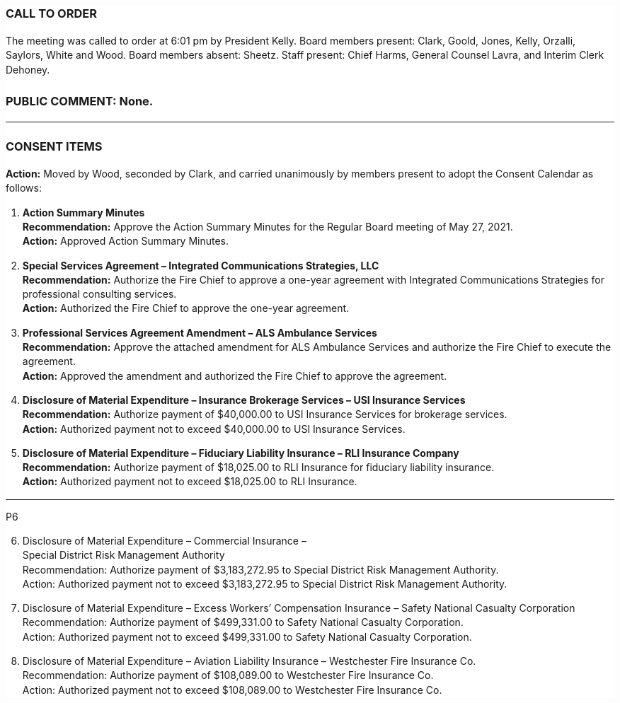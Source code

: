 
### CALL TO ORDER  
The meeting was called to order at 6:01 pm by President Kelly. Board members present: Clark, Goold, Jones, Kelly, Orzalli, Saylors, White and Wood. Board members absent: Sheetz. Staff present: Chief Harms, General Counsel Lavra, and Interim Clerk Dehoney.

### PUBLIC COMMENT: None.

---

### CONSENT ITEMS  
**Action:** Moved by Wood, seconded by Clark, and carried unanimously by members present to adopt the Consent Calendar as follows:

1. **Action Summary Minutes**  
   **Recommendation:** Approve the Action Summary Minutes for the Regular Board meeting of May 27, 2021.  
   **Action:** Approved Action Summary Minutes.

2. **Special Services Agreement – Integrated Communications Strategies, LLC**  
   **Recommendation:** Authorize the Fire Chief to approve a one-year agreement with Integrated Communications Strategies for professional consulting services.  
   **Action:** Authorized the Fire Chief to approve the one-year agreement.

3. **Professional Services Agreement Amendment – ALS Ambulance Services**  
   **Recommendation:** Approve the attached amendment for ALS Ambulance Services and authorize the Fire Chief to execute the agreement.  
   **Action:** Approved the amendment and authorized the Fire Chief to approve the agreement.

4. **Disclosure of Material Expenditure – Insurance Brokerage Services – USI Insurance Services**  
   **Recommendation:** Authorize payment of $40,000.00 to USI Insurance Services for brokerage services.  
   **Action:** Authorized payment not to exceed $40,000.00 to USI Insurance Services.

5. **Disclosure of Material Expenditure – Fiduciary Liability Insurance – RLI Insurance Company**  
   **Recommendation:** Authorize payment of $18,025.00 to RLI Insurance for fiduciary liability insurance.  
   **Action:** Authorized payment not to exceed $18,025.00 to RLI Insurance.  

---  
P6

6. Disclosure of Material Expenditure – Commercial Insurance –  
   Special District Risk Management Authority  
   Recommendation: Authorize payment of $3,183,272.95 to Special District Risk Management Authority.  
   Action: Authorized payment not to exceed $3,183,272.95 to Special District Risk Management Authority.  

7. Disclosure of Material Expenditure – Excess Workers’ Compensation Insurance – Safety National Casualty Corporation  
   Recommendation: Authorize payment of $499,331.00 to Safety National Casualty Corporation.  
   Action: Authorized payment not to exceed $499,331.00 to Safety National Casualty Corporation.  

8. Disclosure of Material Expenditure – Aviation Liability Insurance – Westchester Fire Insurance Co.  
   Recommendation: Authorize payment of $108,089.00 to Westchester Fire Insurance Co.  
   Action: Authorized payment not to exceed $108,089.00 to Westchester Fire Insurance Co.  
